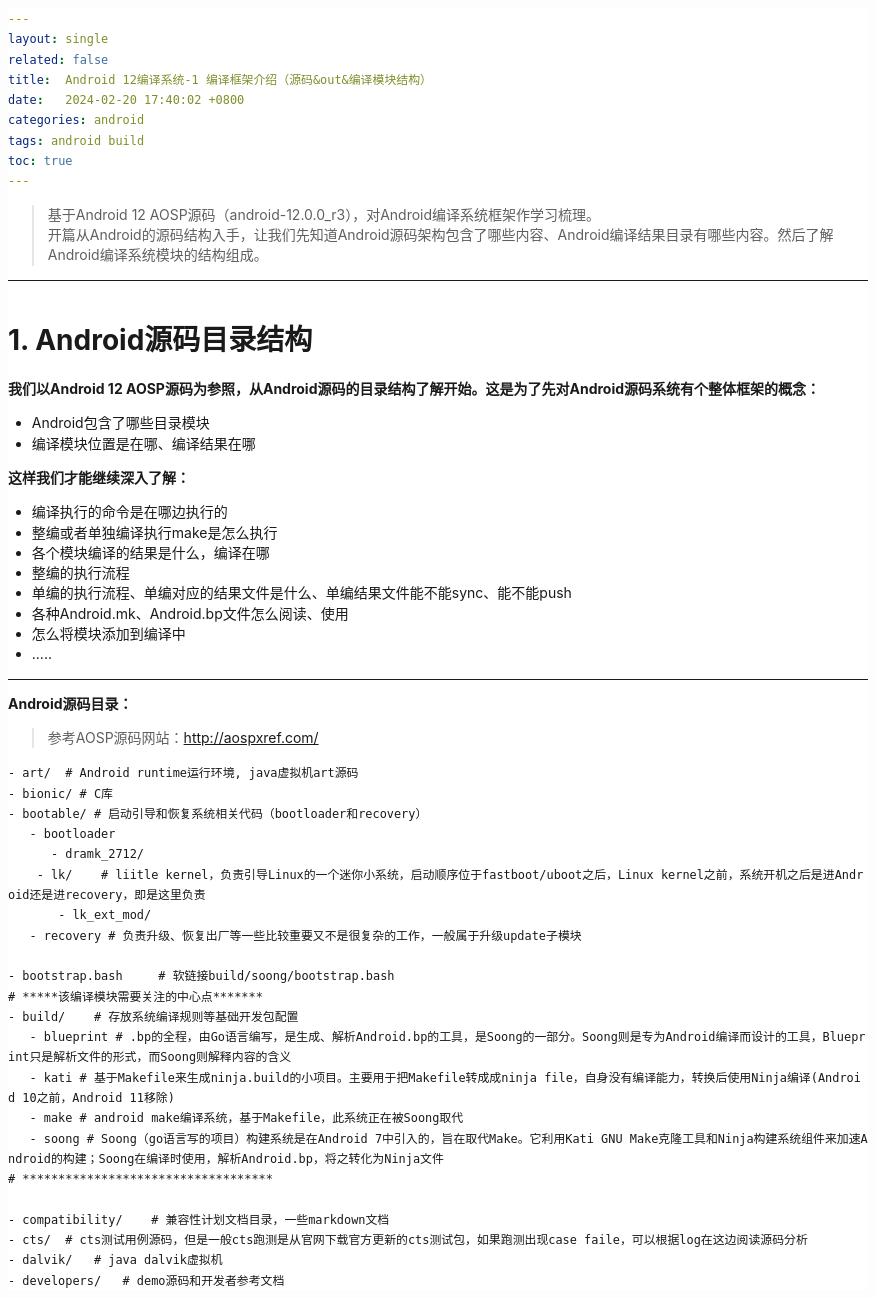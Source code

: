 ```yaml
---
layout: single
related: false
title:  Android 12编译系统-1 编译框架介绍（源码&out&编译模块结构）
date:   2024-02-20 17:40:02 +0800
categories: android
tags: android build
toc: true
---
```


> 基于Android 12 AOSP源码（android-12.0.0_r3），对Android编译系统框架作学习梳理。  
> 开篇从Android的源码结构入手，让我们先知道Android源码架构包含了哪些内容、Android编译结果目录有哪些内容。然后了解Android编译系统模块的结构组成。

***

# 1. Android源码目录结构

**我们以Android 12 AOSP源码为参照，从Android源码的目录结构了解开始。这是为了先对Android源码系统有个整体框架的概念：**
+ Android包含了哪些目录模块
+ 编译模块位置是在哪、编译结果在哪

**这样我们才能继续深入了解：**
+ 编译执行的命令是在哪边执行的
+ 整编或者单独编译执行make是怎么执行
+ 各个模块编译的结果是什么，编译在哪
+ 整编的执行流程
+ 单编的执行流程、单编对应的结果文件是什么、单编结果文件能不能sync、能不能push
+ 各种Android.mk、Android.bp文件怎么阅读、使用
+ 怎么将模块添加到编译中
+ .....

***

**Android源码目录：**

> 参考AOSP源码网站：http://aospxref.com/

```shell
- art/  # Android runtime运行环境, java虚拟机art源码
- bionic/ # C库
- bootable/	# 启动引导和恢复系统相关代码（bootloader和recovery）
   - bootloader
      - dramk_2712/	
   	- lk/	 # liitle kernel，负责引导Linux的⼀个迷你⼩系统，启动顺序位于fastboot/uboot之后，Linux kernel之前，系统开机之后是进Android还是进recovery，即是这⾥负责
	   - lk_ext_mod/
   - recovery # 负责升级、恢复出⼚等⼀些⽐较重要⼜不是很复杂的⼯作，一般属于升级update子模块

- bootstrap.bash	 # 软链接build/soong/bootstrap.bash
# *****该编译模块需要关注的中心点*******
- build/	# 存放系统编译规则等基础开发包配置
   - blueprint # .bp的全程，由Go语⾔编写，是⽣成、解析Android.bp的⼯具，是Soong的⼀部分。Soong则是专为Android编译⽽设计的⼯具，Blueprint只是解析⽂件的形式，⽽Soong则解释内容的含义
   - kati # 基于Makefile来⽣成ninja.build的⼩项⽬。主要⽤于把Makefile转成成ninja file，⾃⾝没有编译能⼒，转换后使⽤Ninja编译(Android 10之前，Android 11移除)
   - make # android make编译系统，基于Makefile，此系统正在被Soong取代
   - soong # Soong（go语言写的项目）构建系统是在Android 7中引⼊的，旨在取代Make。它利⽤Kati GNU Make克隆⼯具和Ninja构建系统组件来加速Android的构建；Soong在编译时使⽤，解析Android.bp，将之转化为Ninja⽂件
# ***********************************

- compatibility/	# 兼容性计划文档目录，一些markdown文档
- cts/	# cts测试用例源码，但是一般cts跑测是从官网下载官方更新的cts测试包，如果跑测出现case faile，可以根据log在这边阅读源码分析
- dalvik/	# java dalvik虚拟机
- developers/	# demo源码和开发者参考文档
```